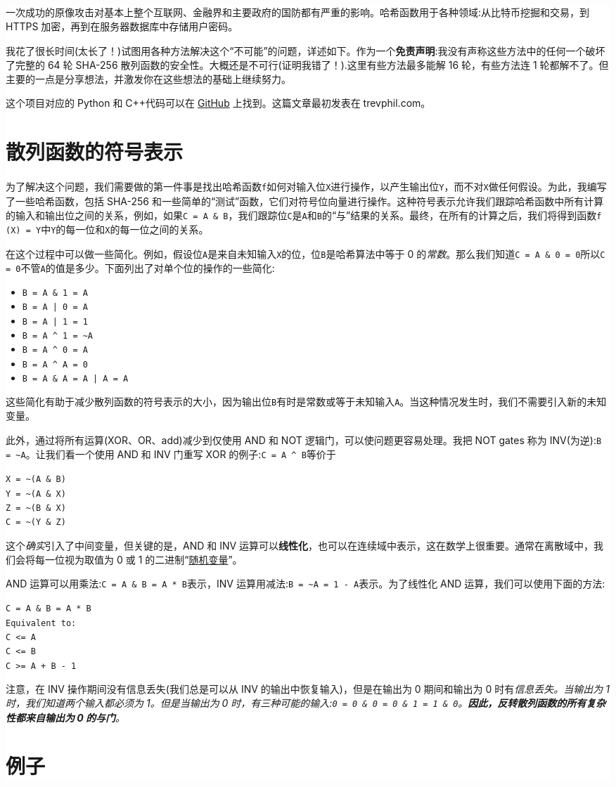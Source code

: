 一次成功的原像攻击对基本上整个互联网、金融界和主要政府的国防都有严重的影响。哈希函数用于各种领域:从比特币挖掘和交易，到 HTTPS 加密，再到在服务器数据库中存储用户密码。

我花了很长时间(太长了！)试图用各种方法解决这个“不可能”的问题，详述如下。作为一个**免责声明**:我没有声称这些方法中的任何一个破坏了完整的 64 轮 SHA-256 散列函数的安全性。大概还是不可行(证明我错了！).这里有些方法最多能解 16 轮，有些方法连 1 轮都解不了。但主要的一点是分享想法，并激发你在这些想法的基础上继续努力。

这个项目对应的 Python 和 C++代码可以在 [GitHub](https://github.com/trevphil/preimage-attacks) 上找到。这篇文章最初发表在 trevphil.com。

# 散列函数的符号表示

为了解决这个问题，我们需要做的第一件事是找出哈希函数`f`如何对输入位`X`进行操作，以产生输出位`Y`，而不对`X`做任何假设。为此，我编写了一些哈希函数，包括 SHA-256 和一些简单的“测试”函数，它们对符号位向量进行操作。这种符号表示允许我们跟踪哈希函数中所有计算的输入和输出位之间的关系，例如，如果`C = A & B`，我们跟踪位`C`是`A`和`B`的“与”结果的关系。最终，在所有的计算之后，我们将得到函数`f(X) = Y`中`Y`的每一位和`X`的每一位之间的关系。

在这个过程中可以做一些简化。例如，假设位`A`是来自未知输入`X`的位，位`B`是哈希算法中等于 0 的*常数*。那么我们知道`C = A & 0 = 0`所以`C = 0`不管`A`的值是多少。下面列出了对单个位的操作的一些简化:

*   `B = A & 1 = A`
*   `B = A | 0 = A`
*   `B = A | 1 = 1`
*   `B = A ^ 1 = ~A`
*   `B = A ^ 0 = A`
*   `B = A ^ A = 0`
*   `B = A & A = A | A = A`

这些简化有助于减少散列函数的符号表示的大小，因为输出位`B`有时是常数或等于未知输入`A`。当这种情况发生时，我们不需要引入新的未知变量。

此外，通过将所有运算(XOR、OR、add)减少到仅使用 AND 和 NOT 逻辑门，可以使问题更容易处理。我把 NOT gates 称为 INV(为逆):`B = ~A`。让我们看一个使用 AND 和 INV 门重写 XOR 的例子:`C = A ^ B`等价于

```
X = ~(A & B)
Y = ~(A & X)
Z = ~(B & X)
C = ~(Y & Z)
```

这个*确实*引入了中间变量，但关键的是，AND 和 INV 运算可以**线性化**，也可以在连续域中表示，这在数学上很重要。通常在离散域中，我们会将每一位视为取值为 0 或 1 的二进制“[随机变量](https://en.wikipedia.org/wiki/Random_variable)”。

AND 运算可以用乘法:`C = A & B = A * B`表示，INV 运算用减法:`B = ~A = 1 - A`表示。为了线性化 AND 运算，我们可以使用下面的方法:

```
C = A & B = A * B
Equivalent to:
C <= A
C <= B
C >= A + B - 1
```

注意，在 INV 操作期间没有信息丢失(我们总是可以从 INV 的输出中恢复输入)，但是在输出为 0 期间和输出为 0 时有*信息丢失。当输出为 1 时，我们知道两个输入都必须为 1。但是当输出为 0 时，有三种可能的输入:`0 = 0 & 0 = 0 & 1 = 1 & 0`。**因此，反转散列函数的所有复杂性都来自输出为 0 的与门**。*

# 例子
